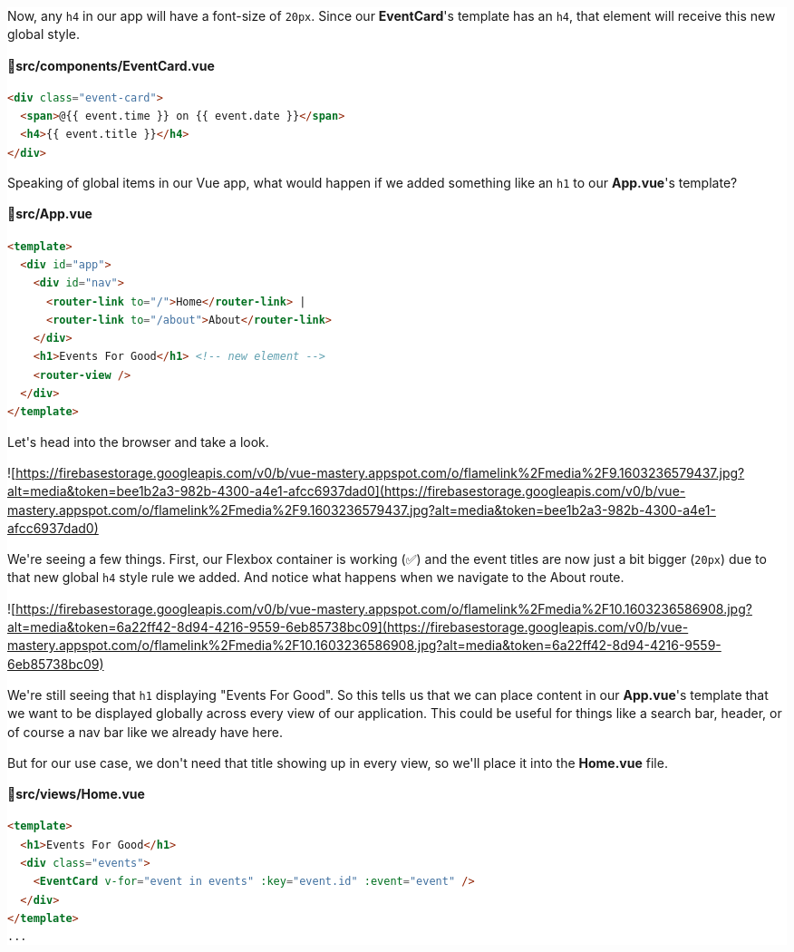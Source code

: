 Now, any `h4` in our app will have a font-size of `20px`. Since our **EventCard**'s template has an `h4`, that element will receive this new global style.

**📁src/components/EventCard.vue**

```html
<div class="event-card">
  <span>@{{ event.time }} on {{ event.date }}</span>
  <h4>{{ event.title }}</h4>
</div>
```

Speaking of global items in our Vue app, what would happen if we added something like an `h1` to our **App.vue**'s template?

**📁src/App.vue**

```html
<template>
  <div id="app">
    <div id="nav">
      <router-link to="/">Home</router-link> |
      <router-link to="/about">About</router-link>
    </div>
    <h1>Events For Good</h1> <!-- new element -->
    <router-view />
  </div>
</template>
```

Let's head into the browser and take a look.

![https://firebasestorage.googleapis.com/v0/b/vue-mastery.appspot.com/o/flamelink%2Fmedia%2F9.1603236579437.jpg?alt=media&token=bee1b2a3-982b-4300-a4e1-afcc6937dad0](https://firebasestorage.googleapis.com/v0/b/vue-mastery.appspot.com/o/flamelink%2Fmedia%2F9.1603236579437.jpg?alt=media&token=bee1b2a3-982b-4300-a4e1-afcc6937dad0)

We're seeing a few things. First, our Flexbox container is working (✅) and the event titles are now just a bit bigger (`20px`) due to that new global `h4` style rule we added. And notice what happens when we navigate to the About route.

![https://firebasestorage.googleapis.com/v0/b/vue-mastery.appspot.com/o/flamelink%2Fmedia%2F10.1603236586908.jpg?alt=media&token=6a22ff42-8d94-4216-9559-6eb85738bc09](https://firebasestorage.googleapis.com/v0/b/vue-mastery.appspot.com/o/flamelink%2Fmedia%2F10.1603236586908.jpg?alt=media&token=6a22ff42-8d94-4216-9559-6eb85738bc09)

We're still seeing that `h1` displaying "Events For Good". So this tells us that we can place content in our **App.vue**'s template that we want to be displayed globally across every view of our application. This could be useful for things like a search bar, header, or of course a nav bar like we already have here.

But for our use case, we don't need that title showing up in every view, so we'll place it into the **Home.vue** file.

**📁src/views/Home.vue**

```html
<template>
  <h1>Events For Good</h1>
  <div class="events">
    <EventCard v-for="event in events" :key="event.id" :event="event" />
  </div>
</template>
...
```
